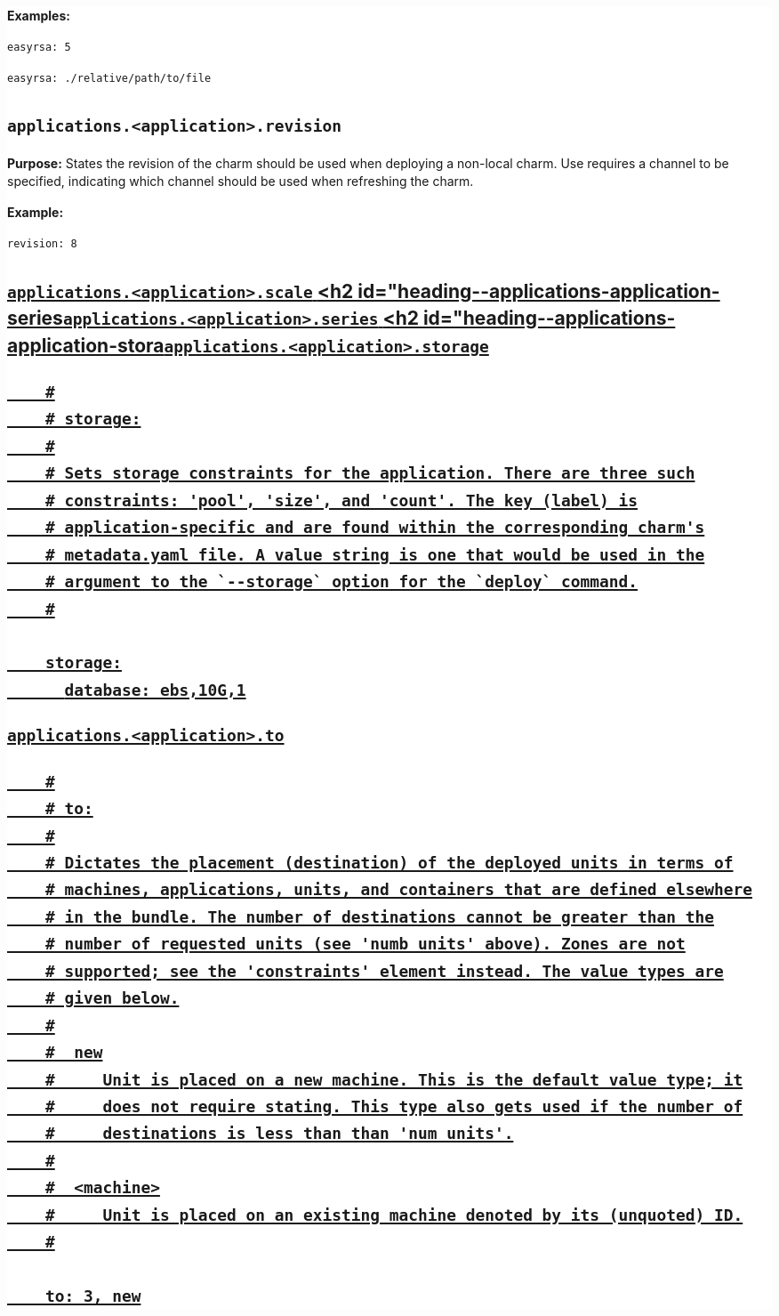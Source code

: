 **Examples:**

```text
easyrsa: 5
```
```text
easyrsa: ./relative/path/to/file
```


## `applications.<application>.revision`

**Purpose:** States the revision of the charm should be used when deploying a non-local charm. Use requires a channel to be specified, indicating  which channel should be used when refreshing the charm. 
 
**Example:**

```text
revision: 8
```

<a href="#heading--applications-application-scale"><h2 id="heading--applications-application-scale">`applications.<application>.scale`
<a href="#heading--applications-application-series"><h2 id="heading--applications-application-series`applications.<application>.series`
<a href="#heading--applications-application-storage"><h2 id="heading--applications-application-stora`applications.<application>.storage`

```text
    #
    # storage:
    #
    # Sets storage constraints for the application. There are three such
    # constraints: 'pool', 'size', and 'count'. The key (label) is
    # application-specific and are found within the corresponding charm's
    # metadata.yaml file. A value string is one that would be used in the
    # argument to the `--storage` option for the `deploy` command.
    #

    storage:
      database: ebs,10G,1

```

`applications.<application>.to`


```
    #
    # to:
    #
    # Dictates the placement (destination) of the deployed units in terms of
    # machines, applications, units, and containers that are defined elsewhere
    # in the bundle. The number of destinations cannot be greater than the
    # number of requested units (see 'numb_units' above). Zones are not
    # supported; see the 'constraints' element instead. The value types are
    # given below.
    #
    #  new
    #     Unit is placed on a new machine. This is the default value type; it
    #     does not require stating. This type also gets used if the number of
    #     destinations is less than than 'num_units'.
    #
    #  <machine>
    #     Unit is placed on an existing machine denoted by its (unquoted) ID.
    #

    to: 3, new
```